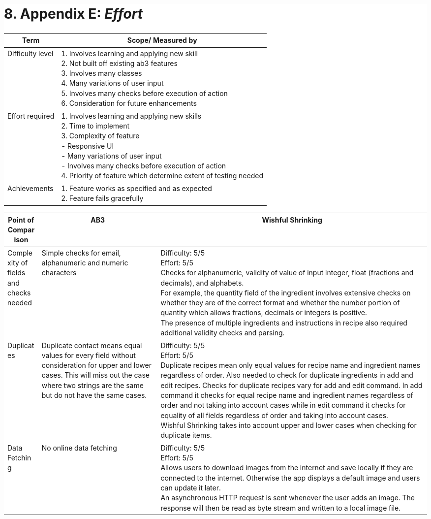 <div style="page-break-after: always;"></div>

# 8. **Appendix E: *Effort*** <a id="8-effort"></a>

| Term             | Scope/ Measured by                                                                                                                                                                                                                                                        |
|------------------|---------------------------------------------------------------------------------------------------------------------------------------------------------------------------------------------------------------------------------------------------------------------------|
| Difficulty level | 1. Involves learning and applying new skill <br> 2. Not built off existing ab3 features <br> 3. Involves many classes <br> 4. Many variations of user input <br> 5. Involves many checks before execution of action <br> 6. Consideration for future enhancements <br>                                  |
| Effort required  | 1. Involves learning and applying new skills <br> 2. Time to implement <br>  3. Complexity of feature <br> -    Responsive UI <br> -    Many variations of user input <br> -    Involves many checks before execution of action <br> 4. Priority of feature which determine extent of testing needed <br> |
| Achievements     | 1. Feature works as specified and as expected <br> 2. Feature fails gracefully <br>                                                                                                                                                                                                |

| Point of Comparison                    | AB3                                                                                                                                                                                              | Wishful Shrinking                                                                                                                                                                                                                                                                                                                                                                                                                                                                                                                                                                                                              |
|----------------------------------------|--------------------------------------------------------------------------------------------------------------------------------------------------------------------------------------------------|--------------------------------------------------------------------------------------------------------------------------------------------------------------------------------------------------------------------------------------------------------------------------------------------------------------------------------------------------------------------------------------------------------------------------------------------------------------------------------------------------------------------------------------------------------------------------------------------------------------------------------|
| Complexity of fields and checks needed | Simple checks for email, alphanumeric and numeric characters                                                                                                                                     | Difficulty: 5/5 <br> Effort: 5/5 <br>  Checks for alphanumeric, validity of value of input integer, float (fractions and decimals), and alphabets.<br>  For example, the quantity field of the ingredient involves extensive checks on whether they are of the correct format and whether the number portion of quantity which allows fractions, decimals or integers is positive. <br>  The presence of multiple ingredients and instructions in recipe also required additional validity checks and parsing. <br>                                                                                                            |
| Duplicates                             | Duplicate contact means equal values for every field without consideration for upper and lower cases. This will miss out the case where two strings are the same but do not have the same cases. | Difficulty: 5/5 <br> Effort: 5/5 <br>  Duplicate recipes mean only equal values for recipe name and ingredient names regardless of order. Also needed to check for duplicate ingredients in add and edit recipes. Checks for duplicate recipes vary for add and edit command. In add command it checks for equal recipe name and ingredient names regardless of order and not taking into account cases while in edit command it checks for equality of all fields regardless of order and taking into account cases. <br>  Wishful Shrinking takes into account upper and lower cases when checking for duplicate items. <br> |
| Data Fetching                          | No online data fetching                                                                                                                                                                          | Difficulty: 5/5 <br> Effort: 5/5 <br>  Allows users to download images from the internet and save locally if they are connected to the internet. Otherwise the app displays a default image and users can update it later. <br>  An  asynchronous HTTP request is sent whenever the user adds an image. The response will then be read as byte stream and written to a local image file. <br>                                                                                                                                                                                                                                  |